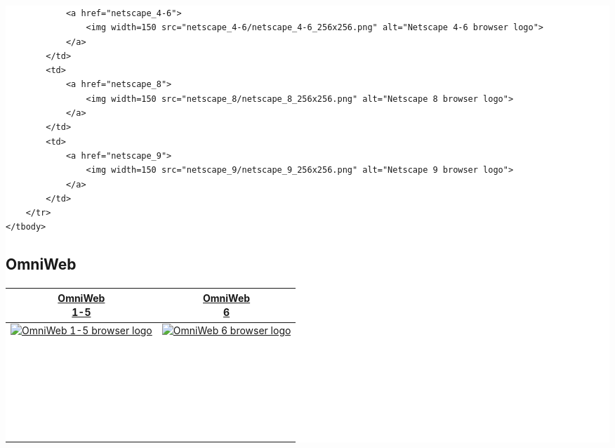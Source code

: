                 <a href="netscape_4-6">
                    <img width=150 src="netscape_4-6/netscape_4-6_256x256.png" alt="Netscape 4-6 browser logo">
                </a>
            </td>
            <td>
                <a href="netscape_8">
                    <img width=150 src="netscape_8/netscape_8_256x256.png" alt="Netscape 8 browser logo">
                </a>
            </td>
            <td>
                <a href="netscape_9">
                    <img width=150 src="netscape_9/netscape_9_256x256.png" alt="Netscape 9 browser logo">
                </a>
            </td>
        </tr>
    </tbody>
</table>


OmniWeb
-------


<table>
    <thead>
        <tr>
            <th>
                <a href="https://en.wikipedia.org/wiki/OmniWeb">OmniWeb<br>1-5</a>
            </th>
            <th>
                <a href="https://en.wikipedia.org/wiki/OmniWeb">OmniWeb<br>6</a>
            </th>
        </tr>
    </thead>
    <tbody>
        <tr height=170>
            <td>
                <a href="omniweb_1-5">
                    <img width=150 src="omniweb_1-5/omniweb_1-5_256x256.png" alt="OmniWeb 1-5 browser logo">
                </a>
            </td>
            <td>
                <a href="omniweb_6">
                    <img width=150 src="omniweb_6/omniweb_6_256x256.png" alt="OmniWeb 6 browser logo">
                </a>
            </td>
        </tr>
    </tbody>
</table>
